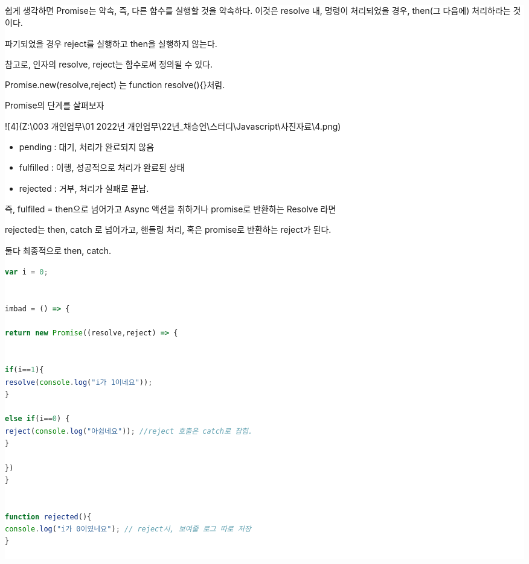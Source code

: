 쉽게 생각하면 Promise는 약속,
즉, 다른 함수를 실행할 것을 약속하다. 
이것은 resolve 내, 명령이 처리되었을 경우,  then(그 다음에) 처리하라는 것이다.

파기되었을 경우 reject를 실행하고 then을 실행하지 않는다.







참고로, 인자의 resolve, reject는  함수로써 정의될 수 있다.

Promise.new(resolve,reject) 는 function resolve(){}처럼.





Promise의 단계를 살펴보자





![4](Z:\003 개인업무\01 2022년 개인업무\22년_채승언\스터디\Javascript\사진자료\4.png)





* pending : 대기, 처리가 완료되지 않음

* fulfilled : 이행, 성공적으로 처리가 완료된 상태

* rejected : 거부, 처리가 실패로 끝남.



즉, fulfiled = then으로 넘어가고 Async 액션을 취하거나 promise로 반환하는 Resolve 라면

rejected는 then, catch 로 넘어가고,  핸들링 처리, 혹은 promise로 반환하는 reject가 된다.



둘다 최종적으로 then, catch.







```js
var i = 0;


imbad = () => {

return new Promise((resolve,reject) => {


if(i==1){
resolve(console.log("i가 1이네요"));
}

else if(i==0) {
reject(console.log("아쉽네요")); //reject 호출은 catch로 잡힘.
}

})
}


function rejected(){
console.log("i가 0이였네요"); // reject시, 보여줄 로그 따로 저장
}



```